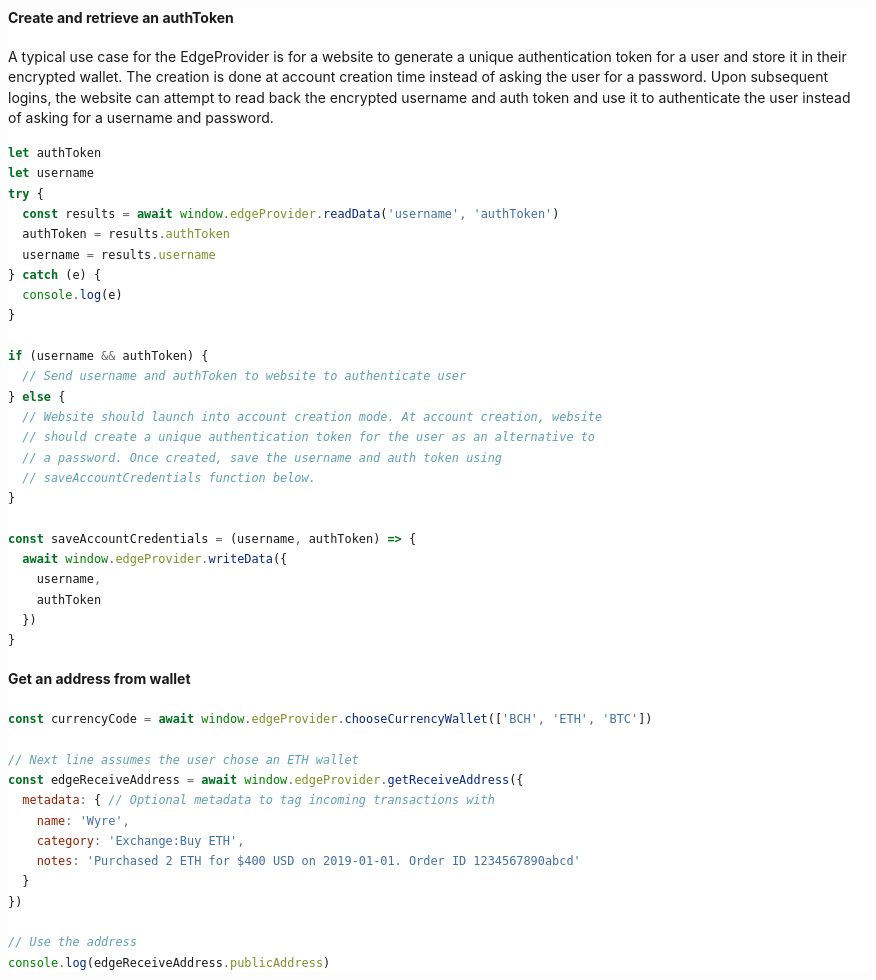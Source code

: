 #### Create and retrieve an authToken

A typical use case for the EdgeProvider is for a website to generate a unique authentication
token for a user and store it in their encrypted wallet. The creation is done at account creation
time instead of asking the user for a password. Upon subsequent logins, the website can attempt
to read back the encrypted username and auth token and use it to authenticate the user
instead of asking for a username and password.

```javascript
let authToken
let username
try {
  const results = await window.edgeProvider.readData('username', 'authToken')
  authToken = results.authToken
  username = results.username
} catch (e) {
  console.log(e)
}

if (username && authToken) {
  // Send username and authToken to website to authenticate user
} else {
  // Website should launch into account creation mode. At account creation, website
  // should create a unique authentication token for the user as an alternative to
  // a password. Once created, save the username and auth token using
  // saveAccountCredentials function below.
}

const saveAccountCredentials = (username, authToken) => {
  await window.edgeProvider.writeData({
    username,
    authToken
  })
}
```

#### Get an address from wallet

```javascript
const currencyCode = await window.edgeProvider.chooseCurrencyWallet(['BCH', 'ETH', 'BTC'])

// Next line assumes the user chose an ETH wallet
const edgeReceiveAddress = await window.edgeProvider.getReceiveAddress({
  metadata: { // Optional metadata to tag incoming transactions with
    name: 'Wyre',
    category: 'Exchange:Buy ETH',
    notes: 'Purchased 2 ETH for $400 USD on 2019-01-01. Order ID 1234567890abcd'
  }
})

// Use the address
console.log(edgeReceiveAddress.publicAddress)
```
